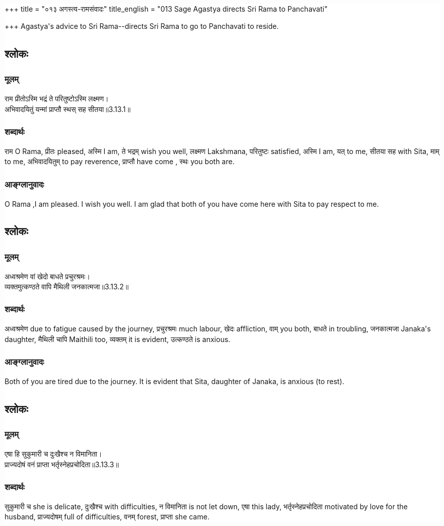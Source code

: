 +++
title = "०१३ अगस्त्य-रामसंवादः"
title_english = "013 Sage Agastya directs Sri Rama to Panchavati"

+++
Agastya's advice to Sri Rama--directs Sri Rama to go to Panchavati to
reside.



## श्लोकः
### मूलम्
राम प्रीतोऽस्मि भद्रं ते परितुष्टोऽस्मि लक्ष्मण।  
अभिवादयितुं यन्मां प्राप्तौ स्थस् सह सीतया॥3.13.1॥

### शब्दार्थः
राम  O Rama, प्रीतः pleased, अस्मि I am, ते भद्रम् wish you well, लक्ष्मण Lakshmana, परितुष्टः satisfied, अस्मि I am, यत् to me, सीतया सह with Sita, माम् to me, अभिवादयितुम् to pay  reverence, प्राप्तौ have come , स्थः you both are.

### आङ्ग्लानुवादः
O Rama ,I am pleased. I wish you well. I am glad that both of you have come here with Sita to pay respect to me.



## श्लोकः
### मूलम्
अध्वश्रमेण वां खेदो बाधते प्रचुरश्रमः।  
व्यक्तमुत्कण्ठते वापि मैथिली जनकात्मजा॥3.13.2॥

### शब्दार्थः
अध्वश्रमेण due to fatigue caused by the journey, प्रचुरश्रमः much labour, खेदः affliction, वाम् you both, बाधते in troubling, जनकात्मजा Janaka's daughter, मैथिली चापि Maithili too, व्यक्तम् it is evident, उत्कण्ठते is anxious.

### आङ्ग्लानुवादः
Both of you are tired due to the journey. It is evident that Sita, daughter of Janaka, is anxious (to rest).



## श्लोकः
### मूलम्
एषा हि सुकुमारी च दुःखैश्च न विमानिता।  
प्राज्यदोषं वनं प्राप्ता भर्तृस्नेहप्रचोदिता॥3.13.3॥

### शब्दार्थः
सुकुमारी च she is delicate, दुःखैश्च with difficulties, न विमानिता is not let down, एषा this lady, भर्तृस्नेहप्रचोदिता motivated by love for the husband, प्राज्यदोषम् full of difficulties, वनम् forest, प्राप्ता she came.
